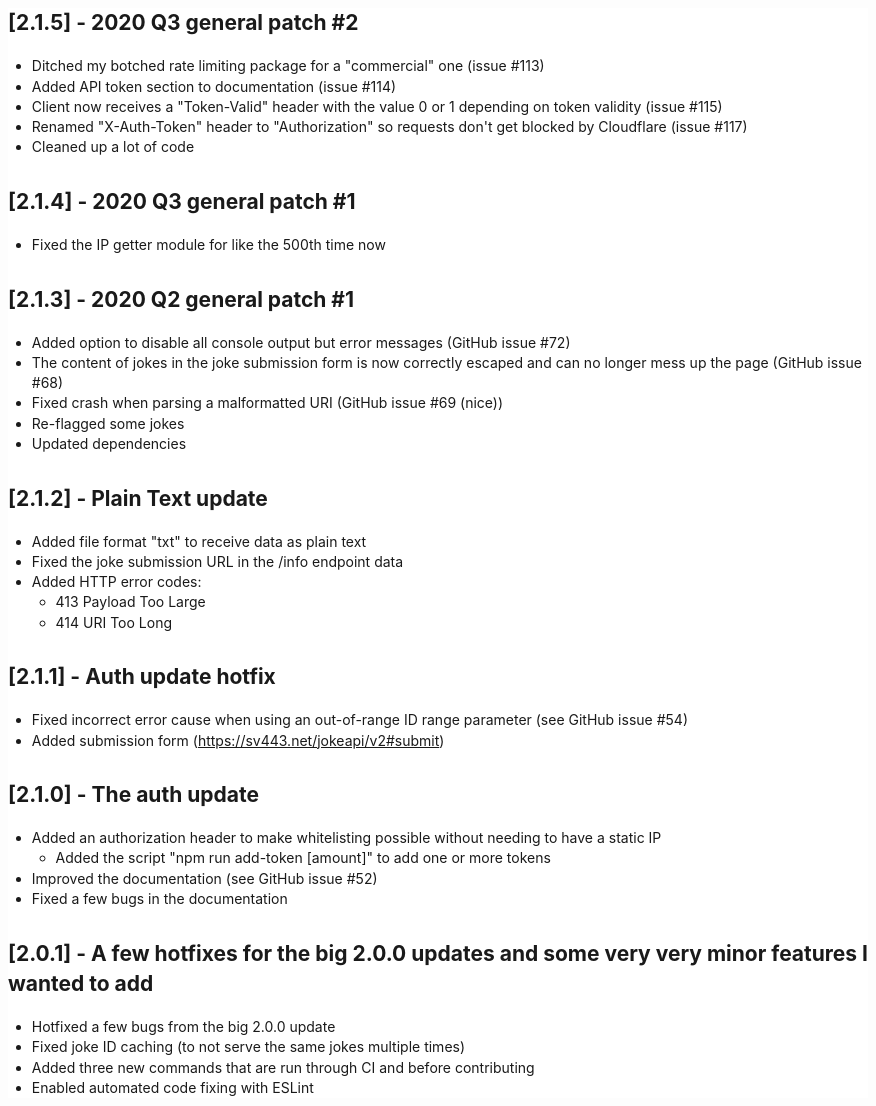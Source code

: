 
## [2.1.5] - 2020 Q3 general patch #2
- Ditched my botched rate limiting package for a "commercial" one (issue #113)
- Added API token section to documentation (issue #114)
- Client now receives a "Token-Valid" header with the value 0 or 1 depending on token validity (issue #115)
- Renamed "X-Auth-Token" header to "Authorization" so requests don't get blocked by Cloudflare (issue #117)
- Cleaned up a lot of code


## [2.1.4] - 2020 Q3 general patch #1
- Fixed the IP getter module for like the 500th time now


## [2.1.3] - 2020 Q2 general patch #1
- Added option to disable all console output but error messages (GitHub issue #72)
- The content of jokes in the joke submission form is now correctly escaped and can no longer mess up the page (GitHub issue #68)
- Fixed crash when parsing a malformatted URI (GitHub issue #69 (nice))
- Re-flagged some jokes
- Updated dependencies


## [2.1.2] - Plain Text update
- Added file format "txt" to receive data as plain text
- Fixed the joke submission URL in the /info endpoint data
- Added HTTP error codes:
    - 413 Payload Too Large
    - 414 URI Too Long


## [2.1.1] - Auth update hotfix
- Fixed incorrect error cause when using an out-of-range ID range parameter (see GitHub issue #54)
- Added submission form (https://sv443.net/jokeapi/v2#submit)


## [2.1.0] - The auth update
- Added an authorization header to make whitelisting possible without needing to have a static IP
    - Added the script "npm run add-token [amount]" to add one or more tokens
- Improved the documentation (see GitHub issue #52)
- Fixed a few bugs in the documentation


## [2.0.1] - A few hotfixes for the big 2.0.0 updates and some very very minor features I wanted to add
- Hotfixed a few bugs from the big 2.0.0 update
- Fixed joke ID caching (to not serve the same jokes multiple times)
- Added three new commands that are run through CI and before contributing
- Enabled automated code fixing with ESLint
